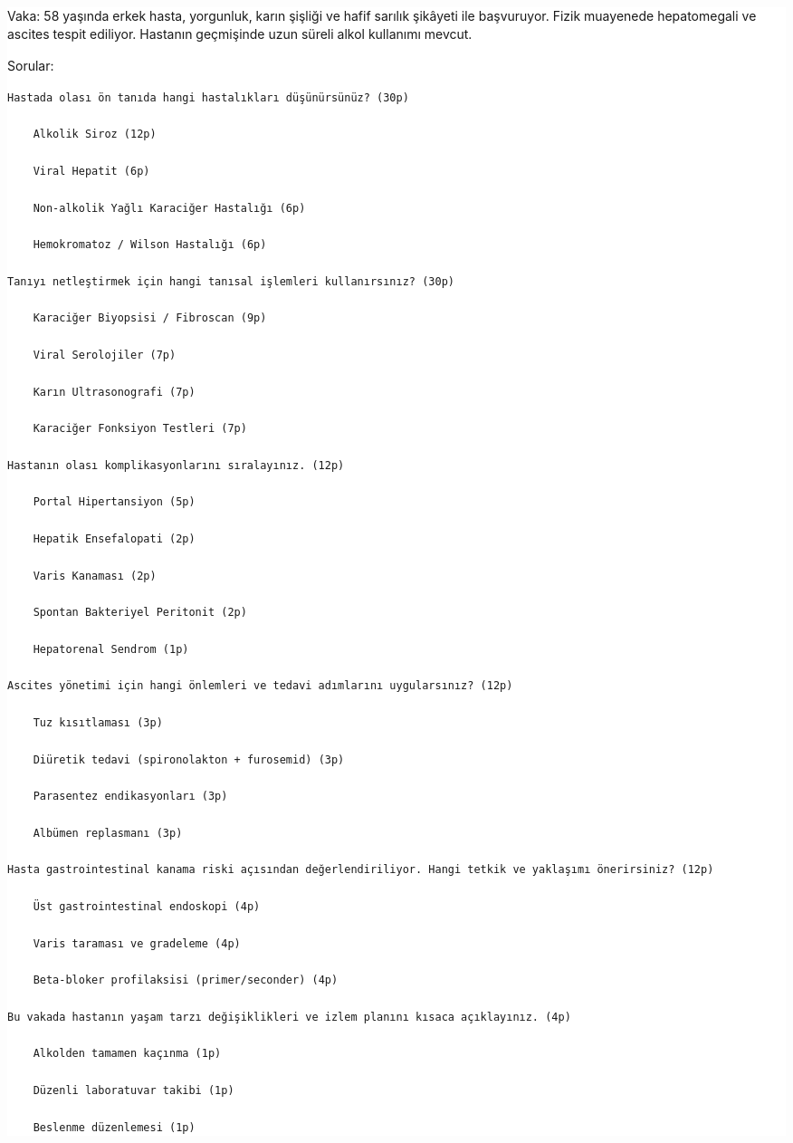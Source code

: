 Vaka: 58 yaşında erkek hasta, yorgunluk, karın şişliği ve hafif sarılık şikâyeti ile başvuruyor. Fizik muayenede hepatomegali ve ascites tespit ediliyor. Hastanın geçmişinde uzun süreli alkol kullanımı mevcut.

Sorular:

    Hastada olası ön tanıda hangi hastalıkları düşünürsünüz? (30p)

        Alkolik Siroz (12p)

        Viral Hepatit (6p)

        Non-alkolik Yağlı Karaciğer Hastalığı (6p)

        Hemokromatoz / Wilson Hastalığı (6p)

    Tanıyı netleştirmek için hangi tanısal işlemleri kullanırsınız? (30p)

        Karaciğer Biyopsisi / Fibroscan (9p)

        Viral Serolojiler (7p)

        Karın Ultrasonografi (7p)

        Karaciğer Fonksiyon Testleri (7p)

    Hastanın olası komplikasyonlarını sıralayınız. (12p)

        Portal Hipertansiyon (5p)

        Hepatik Ensefalopati (2p)

        Varis Kanaması (2p)

        Spontan Bakteriyel Peritonit (2p)

        Hepatorenal Sendrom (1p)

    Ascites yönetimi için hangi önlemleri ve tedavi adımlarını uygularsınız? (12p)

        Tuz kısıtlaması (3p)

        Diüretik tedavi (spironolakton + furosemid) (3p)

        Parasentez endikasyonları (3p)

        Albümen replasmanı (3p)

    Hasta gastrointestinal kanama riski açısından değerlendiriliyor. Hangi tetkik ve yaklaşımı önerirsiniz? (12p)

        Üst gastrointestinal endoskopi (4p)

        Varis taraması ve gradeleme (4p)

        Beta-bloker profilaksisi (primer/seconder) (4p)

    Bu vakada hastanın yaşam tarzı değişiklikleri ve izlem planını kısaca açıklayınız. (4p)

        Alkolden tamamen kaçınma (1p)

        Düzenli laboratuvar takibi (1p)

        Beslenme düzenlemesi (1p)
